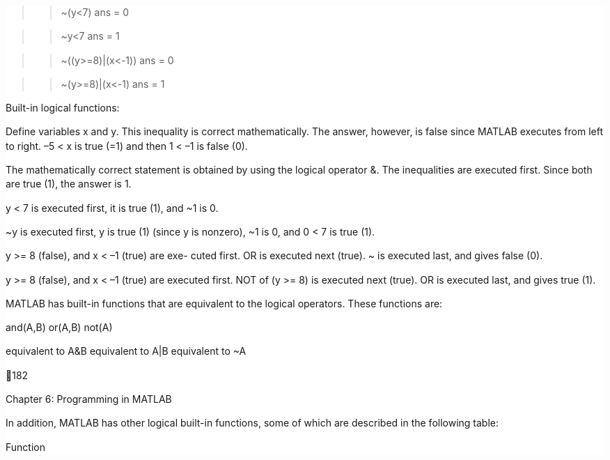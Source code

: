 >> ~(y<7)
ans =
     0

>> ~y<7
ans =
     1

>> ~((y>=8)|(x<-1))
ans =
     0

>> ~(y>=8)|(x<-1)
ans =
     1

Built-in logical functions:

Define variables x and y.
This inequality is correct mathematically. The answer,
however, is false since MATLAB executes from left to
right. –5 < x is true (=1) and then 1 < –1 is false (0).

The mathematically correct statement is obtained by
using the logical operator &. The inequalities are
executed first. Since both are true (1), the answer is 1.

y < 7 is executed first, it is true (1), and ~1 is 0.

~y is executed first, y is true (1) (since y
is nonzero), ~1 is 0, and 0 < 7 is true (1).

y >= 8 (false), and x < –1 (true) are exe-
cuted first. OR is executed next (true). ~
is executed last, and gives false (0).

y >= 8 (false), and x < –1 (true) are executed
first. NOT of (y >= 8) is executed next (true).
OR is executed last, and gives true (1).

MATLAB  has  built-in  functions  that  are  equivalent  to  the  logical  operators.
These functions are:

and(A,B)
or(A,B)
not(A)

equivalent to A&B
equivalent to A|B
equivalent to ~A

182

Chapter 6: Programming in MATLAB

In addition, MATLAB has other logical built-in functions, some of which are
described in the following table:

Function
